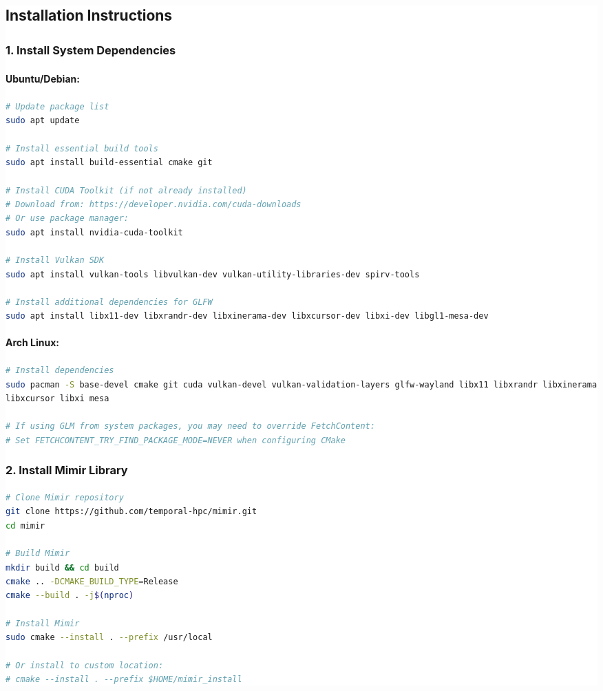 ## Installation Instructions

### 1. Install System Dependencies

#### Ubuntu/Debian:
```bash
# Update package list
sudo apt update

# Install essential build tools
sudo apt install build-essential cmake git

# Install CUDA Toolkit (if not already installed)
# Download from: https://developer.nvidia.com/cuda-downloads
# Or use package manager:
sudo apt install nvidia-cuda-toolkit

# Install Vulkan SDK
sudo apt install vulkan-tools libvulkan-dev vulkan-utility-libraries-dev spirv-tools

# Install additional dependencies for GLFW
sudo apt install libx11-dev libxrandr-dev libxinerama-dev libxcursor-dev libxi-dev libgl1-mesa-dev
```

#### Arch Linux:
```bash
# Install dependencies
sudo pacman -S base-devel cmake git cuda vulkan-devel vulkan-validation-layers glfw-wayland libx11 libxrandr libxinerama libxcursor libxi mesa

# If using GLM from system packages, you may need to override FetchContent:
# Set FETCHCONTENT_TRY_FIND_PACKAGE_MODE=NEVER when configuring CMake
```

### 2. Install Mimir Library

```bash
# Clone Mimir repository
git clone https://github.com/temporal-hpc/mimir.git
cd mimir

# Build Mimir
mkdir build && cd build
cmake .. -DCMAKE_BUILD_TYPE=Release
cmake --build . -j$(nproc)

# Install Mimir
sudo cmake --install . --prefix /usr/local

# Or install to custom location:
# cmake --install . --prefix $HOME/mimir_install
```
